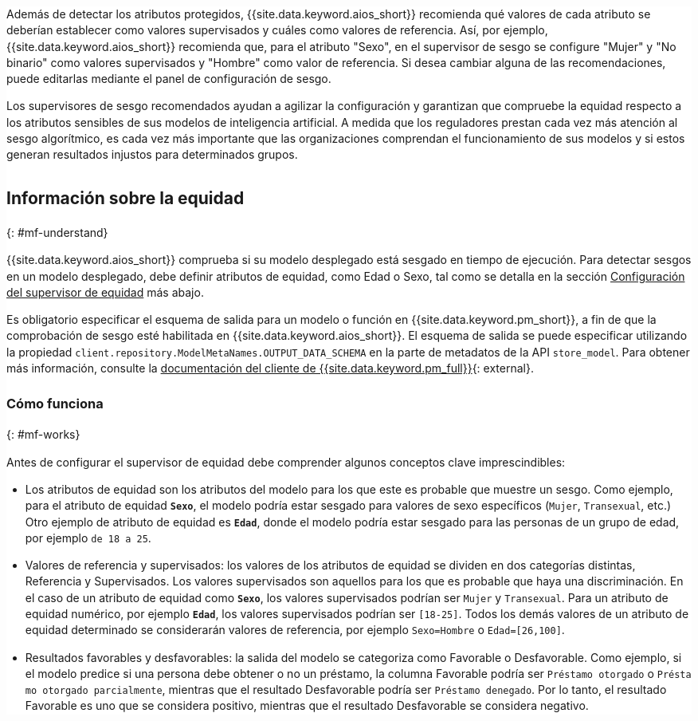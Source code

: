 Además de detectar los atributos protegidos, {{site.data.keyword.aios_short}} recomienda qué valores de cada atributo se deberían establecer como valores supervisados y cuáles como valores de referencia. Así, por ejemplo, {{site.data.keyword.aios_short}} recomienda que, para el atributo "Sexo", en el supervisor de sesgo se configure "Mujer" y "No binario" como valores supervisados y "Hombre" como valor de referencia. Si desea cambiar alguna de las recomendaciones, puede editarlas mediante el panel de configuración de sesgo. 

Los supervisores de sesgo recomendados ayudan a agilizar la configuración y garantizan que compruebe la equidad respecto a los atributos sensibles de sus modelos de inteligencia artificial. A medida que los reguladores prestan cada vez más atención al sesgo algorítmico, es cada vez más importante que las organizaciones comprendan el funcionamiento de sus modelos y si estos generan resultados injustos para determinados grupos.

## Información sobre la equidad
{: #mf-understand}

{{site.data.keyword.aios_short}} comprueba si su modelo desplegado está sesgado en tiempo de ejecución. Para detectar sesgos en un modelo desplegado,
debe definir atributos de equidad, como Edad o Sexo, tal como se detalla en la sección [Configuración del supervisor de
equidad](#mf-config) más abajo.

Es obligatorio especificar el esquema de salida para un modelo o función en {{site.data.keyword.pm_short}}, a fin de que la comprobación de sesgo esté habilitada en {{site.data.keyword.aios_short}}. El esquema de salida se puede especificar utilizando la propiedad `client.repository.ModelMetaNames.OUTPUT_DATA_SCHEMA` en la parte de metadatos de la API `store_model`. Para
obtener más información, consulte la [documentación
del cliente de {{site.data.keyword.pm_full}}](http://wml-api-pyclient-dev.mybluemix.net/#repository){: external}.

### Cómo funciona
{: #mf-works}

Antes de configurar el supervisor de equidad debe comprender algunos conceptos clave imprescindibles:

- Los atributos de equidad son los atributos del modelo para los que este es probable que muestre un sesgo. Como ejemplo, para el atributo de equidad **`Sexo`**, el modelo podría estar sesgado para valores de sexo específicos (`Mujer`, `Transexual`, etc.) Otro ejemplo de atributo de equidad es **`Edad`**, donde el modelo podría estar sesgado para las personas de un grupo de edad, por ejemplo `de 18 a 25`.

- Valores de referencia y supervisados: los valores de los atributos de equidad se dividen en dos categorías distintas, Referencia y Supervisados. Los valores supervisados son aquellos para los que es probable que haya una discriminación. En el caso de un atributo de equidad como **`Sexo`**, los valores supervisados podrían ser `Mujer` y `Transexual`. Para un atributo de equidad numérico, por ejemplo **`Edad`**, los valores supervisados podrían ser `[18-25]`. Todos los demás valores de un atributo de equidad determinado se considerarán valores de referencia, por ejemplo `Sexo=Hombre` o `Edad=[26,100]`.

- Resultados favorables y desfavorables: la salida del modelo se categoriza como Favorable o Desfavorable. Como ejemplo, si el modelo predice si una persona debe obtener o no un préstamo, la columna Favorable podría ser `Préstamo otorgado` o `Préstamo otorgado parcialmente`, mientras que el resultado Desfavorable podría ser `Préstamo denegado`. Por lo tanto, el resultado Favorable es uno que se considera positivo, mientras que el resultado Desfavorable se considera negativo.
